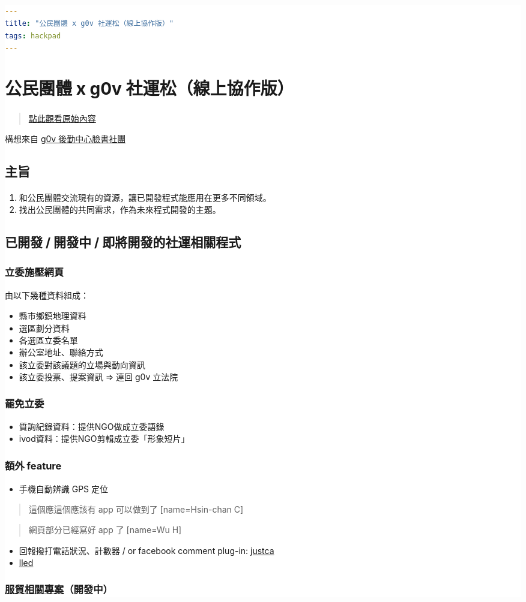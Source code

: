 ```yaml
---
title: "公民團體 x g0v 社運松（線上協作版）"
tags: hackpad
---
```


# 公民團體 x g0v 社運松（線上協作版）

> [點此觀看原始內容](https://g0v.hackpad.tw/evKKJtQl1Br)


構想來自 [g0v 後勤中心臉書社團](https://www.facebook.com/groups/g0v.general/permalink/494464620629949/)


## 主旨


1.  和公民團體交流現有的資源，讓已開發程式能應用在更多不同領域。
2.  找出公民團體的共同需求，作為未來程式開發的主題。


## 已開發 / 開發中 / 即將開發的社運相關程式


### 立委施壓網頁

由以下幾種資料組成：
- 縣市鄉鎮地理資料
- 選區劃分資料
- 各選區立委名單
- 辦公室地址、聯絡方式
- 該立委對該議題的立場與動向資訊
- 該立委投票、提案資訊 =\> 連回 g0v 立法院

### 罷免立委

- 質詢紀錄資料：提供NGO做成立委語錄
- ivod資料：提供NGO剪輯成立委「形象短片」

### 額外 feature

- 手機自動辨識 GPS 定位
> 這個應這個應該有 app 可以做到了
> [name=Hsin-chan C]

> 網頁部分已經寫好 app 了
> [name=Wu H]

- 回報撥打電話狀況、計數器 / or facebook comment plug-in: [justca](http://hack.g0v.tw/kuansim/HM8MBTIU8Pp)
- [lled](http://hack.g0v.tw/kuansim/HM8MBTIU8Pp)

### [服貿相關專案](https://g0v.hackpad.com/-g0v--SUkMbG4IV6v)（開發中）
